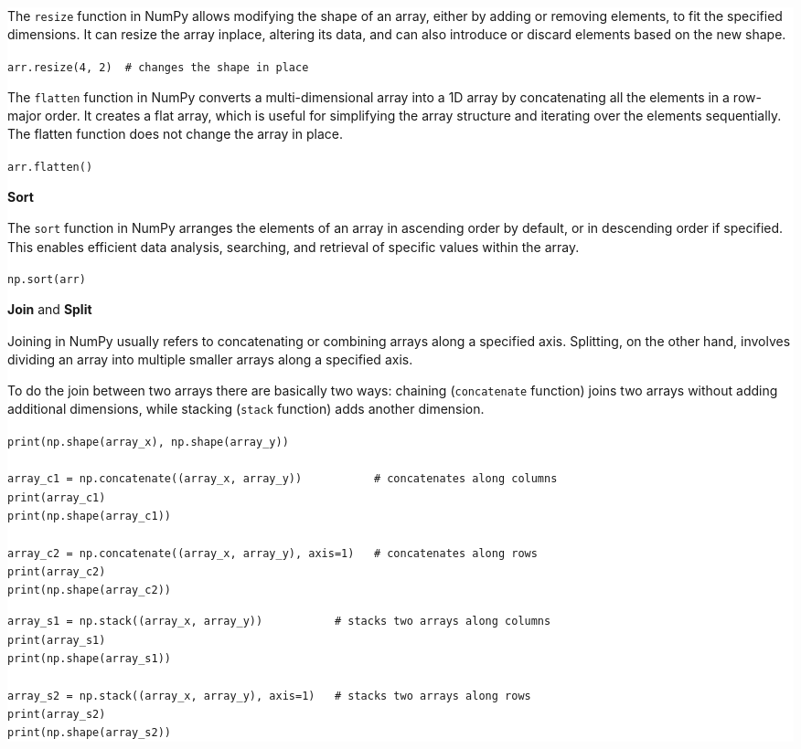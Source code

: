 The `resize` function in NumPy allows modifying the shape of an array, either by adding or removing elements, to fit the specified dimensions. It can resize the array inplace, altering its data, and can also introduce or discard elements based on the new shape.

```{code-cell}
arr.resize(4, 2)  # changes the shape in place
```

The `flatten` function in NumPy converts a multi-dimensional array into a 1D array by concatenating all the elements in a row-major order. It creates a flat array, which is useful for simplifying the array structure and iterating over the elements sequentially. The flatten function does not change the array in place.

```{code-cell}
arr.flatten()
```

**Sort**

The `sort` function in NumPy arranges the elements of an array in ascending order by default, or in descending order if specified. This enables efficient data analysis, searching, and retrieval of specific values within the array.

```{code-cell}
np.sort(arr)
```

**Join** and **Split**

Joining in NumPy usually refers to concatenating or combining arrays along a specified axis. Splitting, on the other hand, involves dividing an array into multiple smaller arrays along a specified axis.

To do the join between two arrays there are basically two ways: chaining (`concatenate` function) joins two arrays without adding additional dimensions, while stacking (`stack` function) adds another dimension.

```{code-cell}
print(np.shape(array_x), np.shape(array_y))

array_c1 = np.concatenate((array_x, array_y))           # concatenates along columns
print(array_c1)
print(np.shape(array_c1))

array_c2 = np.concatenate((array_x, array_y), axis=1)   # concatenates along rows
print(array_c2)
print(np.shape(array_c2))
```

```{code-cell}
array_s1 = np.stack((array_x, array_y))           # stacks two arrays along columns
print(array_s1)
print(np.shape(array_s1))

array_s2 = np.stack((array_x, array_y), axis=1)   # stacks two arrays along rows
print(array_s2)
print(np.shape(array_s2))
```
